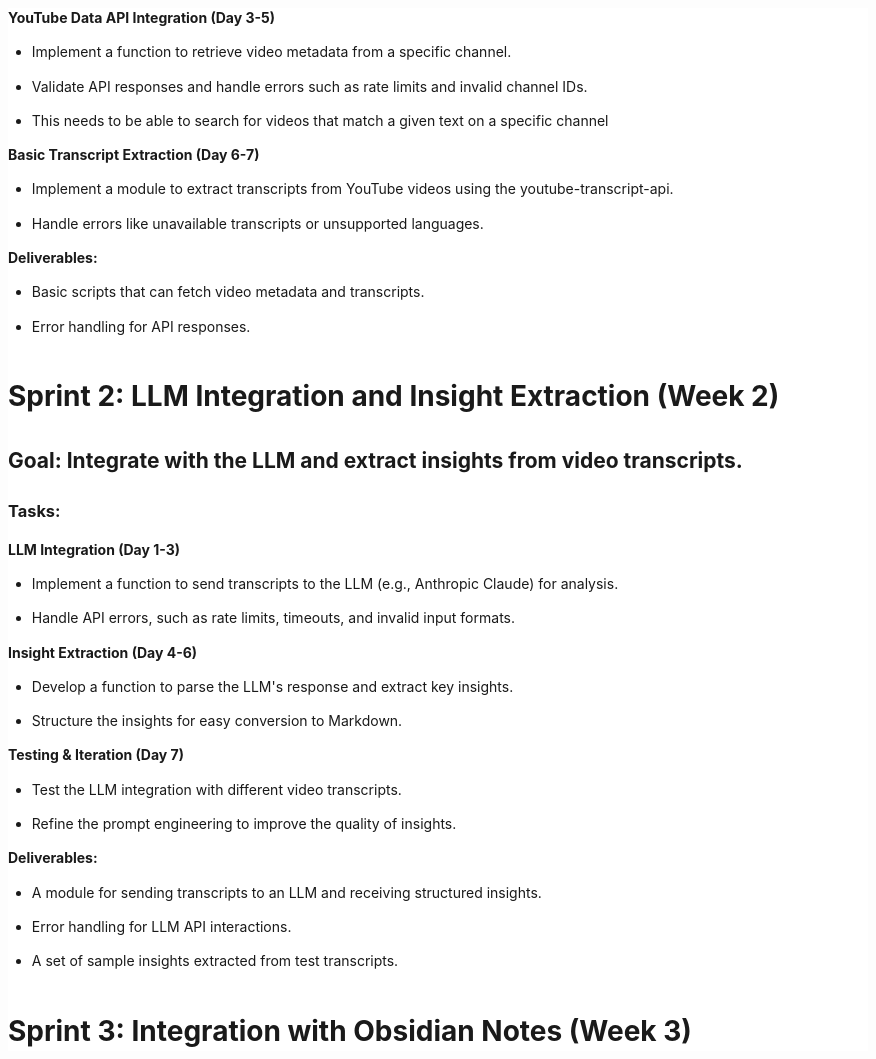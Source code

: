 **YouTube Data API Integration (Day 3-5)**

  

- Implement a function to retrieve video metadata from a specific channel.

- Validate API responses and handle errors such as rate limits and invalid channel IDs.

- This needs to be able to search for videos that match a given text on a specific channel

**Basic Transcript Extraction (Day 6-7)**

  

- Implement a module to extract transcripts from YouTube videos using the youtube-transcript-api.

- Handle errors like unavailable transcripts or unsupported languages.

**Deliverables:**

- Basic scripts that can fetch video metadata and transcripts.

- Error handling for API responses.

  

# Sprint 2: LLM Integration and Insight Extraction (Week 2)

## Goal: Integrate with the LLM and extract insights from video transcripts.

  

### Tasks:

**LLM Integration (Day 1-3)**

- Implement a function to send transcripts to the LLM (e.g., Anthropic Claude) for analysis.

- Handle API errors, such as rate limits, timeouts, and invalid input formats.

**Insight Extraction (Day 4-6)**

- Develop a function to parse the LLM's response and extract key insights.

- Structure the insights for easy conversion to Markdown.

**Testing & Iteration (Day 7)**

- Test the LLM integration with different video transcripts.

- Refine the prompt engineering to improve the quality of insights.

**Deliverables:**

- A module for sending transcripts to an LLM and receiving structured insights.

- Error handling for LLM API interactions.

- A set of sample insights extracted from test transcripts.

  

# Sprint 3: Integration with Obsidian Notes (Week 3)
